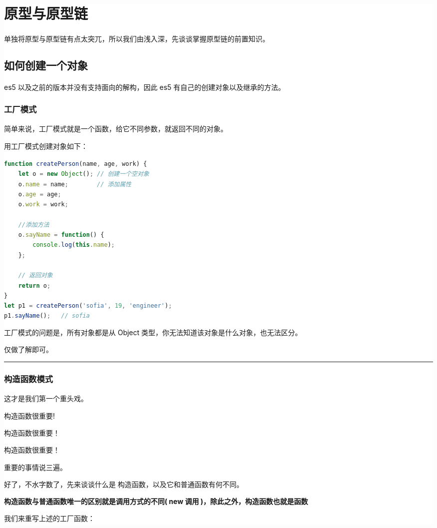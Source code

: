 # 原型与原型链

单独将原型与原型链有点太突兀，所以我们由浅入深，先谈谈掌握原型链的前置知识。    

## 如何创建一个对象

es5 以及之前的版本并没有支持面向的解构，因此 es5 有自己的创建对象以及继承的方法。     

### 工厂模式    

简单来说，工厂模式就是一个函数，给它不同参数，就返回不同的对象。    

用工厂模式创建对象如下：    

```js
function createPerson(name, age, work) {
    let o = new Object(); // 创建一个空对象
    o.name = name;        // 添加属性
    o.age = age;
    o.work = work;
    
    //添加方法
    o.sayName = function() {
        console.log(this.name);
    };
    
    // 返回对象
    return o;
}
let p1 = createPerson('sofia', 19, 'engineer');
p1.sayName();   // sofia
```

工厂模式的问题是，所有对象都是从 Object 类型，你无法知道该对象是什么对象，也无法区分。    

仅做了解即可。    

---
### 构造函数模式

这才是我们第一个重头戏。    

构造函数很重要!    

构造函数很重要！    

构造函数很重要！    

重要的事情说三遍。    

好了，不水字数了，先来谈谈什么是 构造函数，以及它和普通函数有何不同。    

**构造函数与普通函数唯一的区别就是调用方式的不同( new 调用 )，除此之外，构造函数也就是函数**     

我们来重写上述的工厂函数：    
